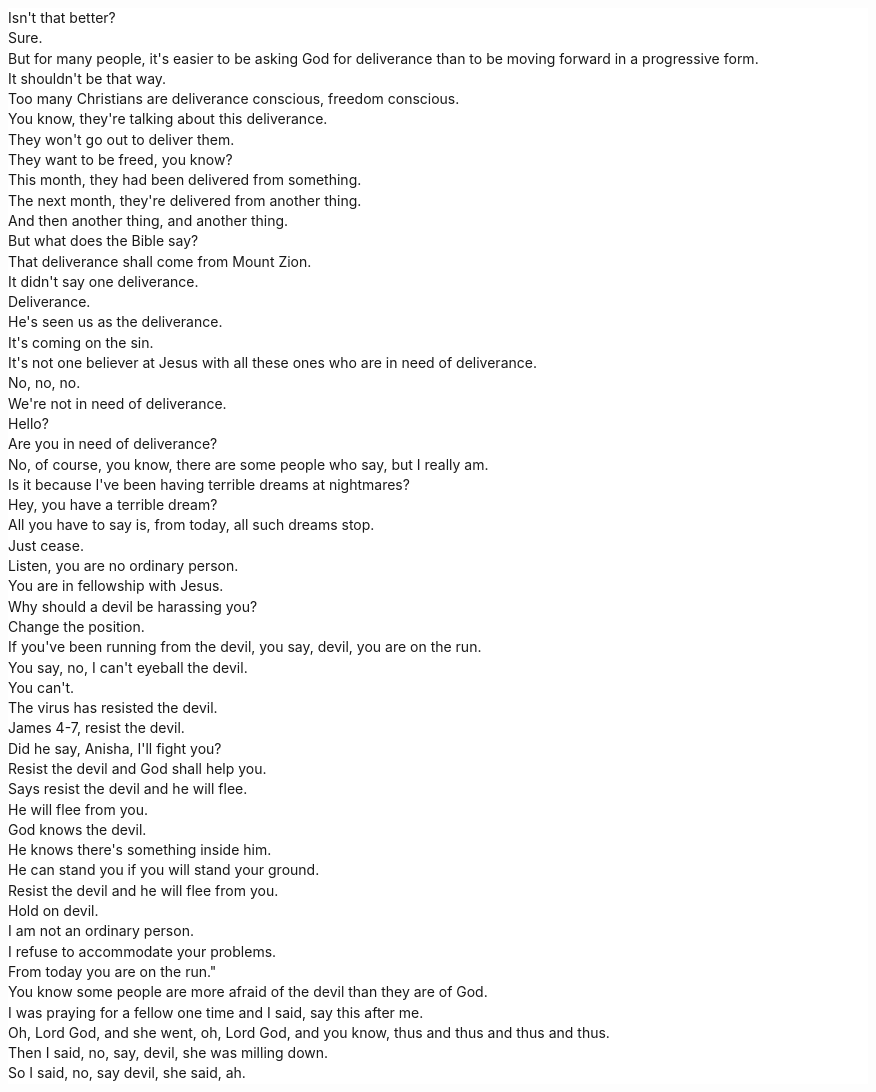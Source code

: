 
  
 Isn't that better?  
Sure.  
But for many people, it's easier to be asking God for deliverance than to be moving forward in a progressive form.  
It shouldn't be that way.  
Too many Christians are deliverance conscious, freedom conscious.  
 You know, they're talking about this deliverance.  
They won't go out to deliver them.  
They want to be freed, you know?  
This month, they had been delivered from something.  
The next month, they're delivered from another thing.  
And then another thing, and another thing.  
But what does the Bible say?  
That deliverance shall come from Mount Zion.  
It didn't say one deliverance.  
Deliverance.  
He's seen us as the deliverance.  
 It's coming on the sin.  
It's not one believer at Jesus with all these ones who are in need of deliverance.  
No, no, no.  
We're not in need of deliverance.  
Hello?  
Are you in need of deliverance?  
No, of course, you know, there are some people who say, but I really am.  
 Is it because I've been having terrible dreams at nightmares?  
Hey, you have a terrible dream?  
All you have to say is, from today, all such dreams stop.  
Just cease.  
Listen, you are no ordinary person.  
You are in fellowship with Jesus.  
Why should a devil be harassing you?  
 Change the position.  
If you've been running from the devil, you say, devil, you are on the run.  
You say, no, I can't eyeball the devil.  
You can't.  
The virus has resisted the devil.  
James 4-7, resist the devil.  
Did he say, Anisha, I'll fight you?  
 Resist the devil and God shall help you.  
Says resist the devil and he will flee.  
He will flee from you.  
God knows the devil.  
He knows there's something inside him.  
He can stand you if you will stand your ground.  
Resist the devil and he will flee from you.  
Hold on devil.  
 I am not an ordinary person.  
I refuse to accommodate your problems.  
From today you are on the run."  
You know some people are more afraid of the devil than they are of God.  
I was praying for a fellow one time and I said, say this after me.  
 Oh, Lord God, and she went, oh, Lord God, and you know, thus and thus and thus and thus.  
Then I said, no, say, devil, she was milling down.  
So I said, no, say devil, she said, ah.  
